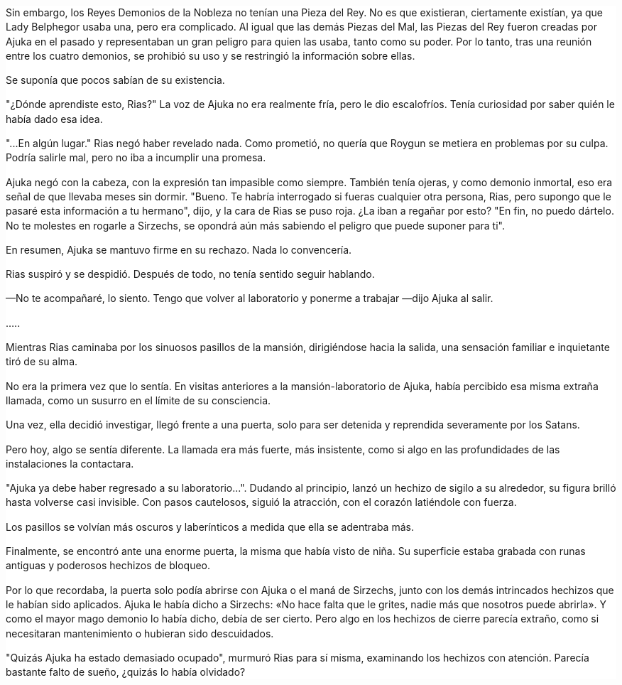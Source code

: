 Sin embargo, los Reyes Demonios de la Nobleza no tenían una Pieza del Rey. No es que existieran, ciertamente existían, ya que Lady Belphegor usaba una, pero era complicado. Al igual que las demás Piezas del Mal, las Piezas del Rey fueron creadas por Ajuka en el pasado y representaban un gran peligro para quien las usaba, tanto como su poder. Por lo tanto, tras una reunión entre los cuatro demonios, se prohibió su uso y se restringió la información sobre ellas.

Se suponía que pocos sabían de su existencia.

"¿Dónde aprendiste esto, Rias?" La voz de Ajuka no era realmente fría, pero le dio escalofríos. Tenía curiosidad por saber quién le había dado esa idea.

"...En algún lugar." Rias negó haber revelado nada. Como prometió, no quería que Roygun se metiera en problemas por su culpa. Podría salirle mal, pero no iba a incumplir una promesa.

Ajuka negó con la cabeza, con la expresión tan impasible como siempre. También tenía ojeras, y como demonio inmortal, eso era señal de que llevaba meses sin dormir. "Bueno. Te habría interrogado si fueras cualquier otra persona, Rias, pero supongo que le pasaré esta información a tu hermano", dijo, y la cara de Rias se puso roja. ¿La iban a regañar por esto? "En fin, no puedo dártelo. No te molestes en rogarle a Sirzechs, se opondrá aún más sabiendo el peligro que puede suponer para ti". 

En resumen, Ajuka se mantuvo firme en su rechazo. Nada lo convencería.

Rias suspiró y se despidió. Después de todo, no tenía sentido seguir hablando.

—No te acompañaré, lo siento. Tengo que volver al laboratorio y ponerme a trabajar —dijo Ajuka al salir.

…..

Mientras Rias caminaba por los sinuosos pasillos de la mansión, dirigiéndose hacia la salida, una sensación familiar e inquietante tiró de su alma. 

No era la primera vez que lo sentía. En visitas anteriores a la mansión-laboratorio de Ajuka, había percibido esa misma extraña llamada, como un susurro en el límite de su consciencia.

Una vez, ella decidió investigar, llegó frente a una puerta, solo para ser detenida y reprendida severamente por los Satans.

Pero hoy, algo se sentía diferente. La llamada era más fuerte, más insistente, como si algo en las profundidades de las instalaciones la contactara. 

"Ajuka ya debe haber regresado a su laboratorio...". Dudando al principio, lanzó un hechizo de sigilo a su alrededor, su figura brilló hasta volverse casi invisible. Con pasos cautelosos, siguió la atracción, con el corazón latiéndole con fuerza.

Los pasillos se volvían más oscuros y laberínticos a medida que ella se adentraba más. 

Finalmente, se encontró ante una enorme puerta, la misma que había visto de niña. Su superficie estaba grabada con runas antiguas y poderosos hechizos de bloqueo. 

Por lo que recordaba, la puerta solo podía abrirse con Ajuka o el maná de Sirzechs, junto con los demás intrincados hechizos que le habían sido aplicados. Ajuka le había dicho a Sirzechs: «No hace falta que le grites, nadie más que nosotros puede abrirla». Y como el mayor mago demonio lo había dicho, debía de ser cierto. Pero algo en los hechizos de cierre parecía extraño, como si necesitaran mantenimiento o hubieran sido descuidados.

"Quizás Ajuka ha estado demasiado ocupado", murmuró Rias para sí misma, examinando los hechizos con atención. Parecía bastante falto de sueño, ¿quizás lo había olvidado?
